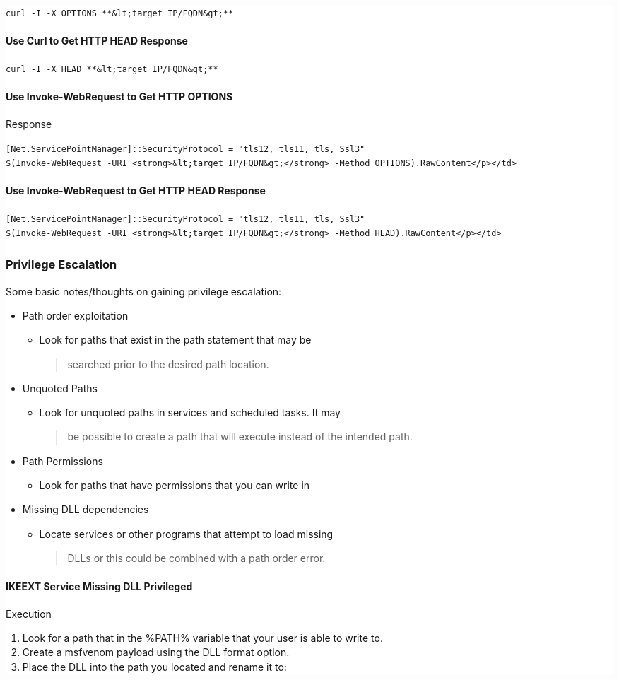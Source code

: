 ```
curl -I -X OPTIONS **&lt;target IP/FQDN&gt;**
```

#### <span id="anchor-11"></span>Use Curl to Get HTTP HEAD Response

```
curl -I -X HEAD **&lt;target IP/FQDN&gt;**
```

#### <span id="anchor-12"></span>Use Invoke-WebRequest to Get HTTP OPTIONS
Response

```
[Net.ServicePointManager]::SecurityProtocol = "tls12, tls11, tls, Ssl3"
$(Invoke-WebRequest -URI <strong>&lt;target IP/FQDN&gt;</strong> -Method OPTIONS).RawContent</p></td>
```

#### <span id="anchor-13"></span>Use Invoke-WebRequest to Get HTTP HEAD Response

```
[Net.ServicePointManager]::SecurityProtocol = "tls12, tls11, tls, Ssl3"
$(Invoke-WebRequest -URI <strong>&lt;target IP/FQDN&gt;</strong> -Method HEAD).RawContent</p></td>
```

### <span id="anchor-14"></span>Privilege Escalation

Some basic notes/thoughts on gaining privilege escalation:

-   Path order exploitation

    -   Look for paths that exist in the path statement that may be
        > searched prior to the desired path location.

-   Unquoted Paths

    -   Look for unquoted paths in services and scheduled tasks. It may
        > be possible to create a path that will execute instead of the
        > intended path.

-   Path Permissions

    -   Look for paths that have permissions that you can write in

-   Missing DLL dependencies

    -   Locate services or other programs that attempt to load missing
        > DLLs or this could be combined with a path order error.

#### <span id="anchor-15"></span>IKEEXT Service Missing DLL Privileged
Execution

1.  Look for a path that in the %PATH% variable that your user is able
    to write to.
2.  Create a msfvenom payload using the DLL format option.
3.  Place the DLL into the path you located and rename it to:
